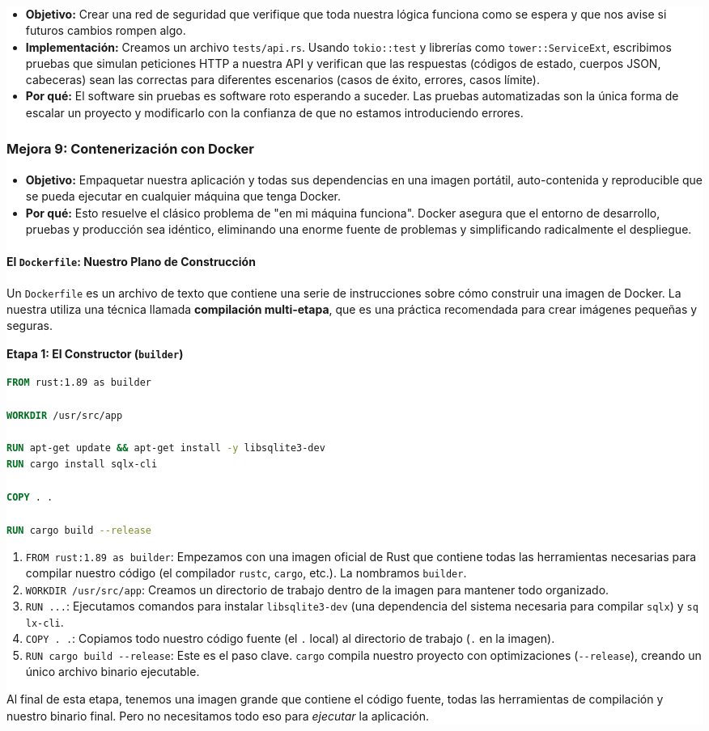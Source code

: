 *   **Objetivo:** Crear una red de seguridad que verifique que toda nuestra lógica funciona como se espera y que nos avise si futuros cambios rompen algo.
*   **Implementación:** Creamos un archivo `tests/api.rs`. Usando `tokio::test` y librerías como `tower::ServiceExt`, escribimos pruebas que simulan peticiones HTTP a nuestra API y verifican que las respuestas (códigos de estado, cuerpos JSON, cabeceras) sean las correctas para diferentes escenarios (casos de éxito, errores, casos límite).
*   **Por qué:** El software sin pruebas es software roto esperando a suceder. Las pruebas automatizadas son la única forma de escalar un proyecto y modificarlo con la confianza de que no estamos introduciendo errores.

### Mejora 9: Contenerización con Docker

*   **Objetivo:** Empaquetar nuestra aplicación y todas sus dependencias en una imagen portátil, auto-contenida y reproducible que se pueda ejecutar en cualquier máquina que tenga Docker.
*   **Por qué:** Esto resuelve el clásico problema de "en mi máquina funciona". Docker asegura que el entorno de desarrollo, pruebas y producción sea idéntico, eliminando una enorme fuente de problemas y simplificando radicalmente el despliegue.

#### El `Dockerfile`: Nuestro Plano de Construcción

Un `Dockerfile` es un archivo de texto que contiene una serie de instrucciones sobre cómo construir una imagen de Docker. La nuestra utiliza una técnica llamada **compilación multi-etapa**, que es una práctica recomendada para crear imágenes pequeñas y seguras.

**Etapa 1: El Constructor (`builder`)**

```dockerfile
FROM rust:1.89 as builder

WORKDIR /usr/src/app

RUN apt-get update && apt-get install -y libsqlite3-dev
RUN cargo install sqlx-cli

COPY . .

RUN cargo build --release
```

1.  `FROM rust:1.89 as builder`: Empezamos con una imagen oficial de Rust que contiene todas las herramientas necesarias para compilar nuestro código (el compilador `rustc`, `cargo`, etc.). La nombramos `builder`.
2.  `WORKDIR /usr/src/app`: Creamos un directorio de trabajo dentro de la imagen para mantener todo organizado.
3.  `RUN ...`: Ejecutamos comandos para instalar `libsqlite3-dev` (una dependencia del sistema necesaria para compilar `sqlx`) y `sqlx-cli`.
4.  `COPY . .`: Copiamos todo nuestro código fuente (el `.` local) al directorio de trabajo (`.` en la imagen).
5.  `RUN cargo build --release`: Este es el paso clave. `cargo` compila nuestro proyecto con optimizaciones (`--release`), creando un único archivo binario ejecutable.

Al final de esta etapa, tenemos una imagen grande que contiene el código fuente, todas las herramientas de compilación y nuestro binario final. Pero no necesitamos todo eso para *ejecutar* la aplicación.
